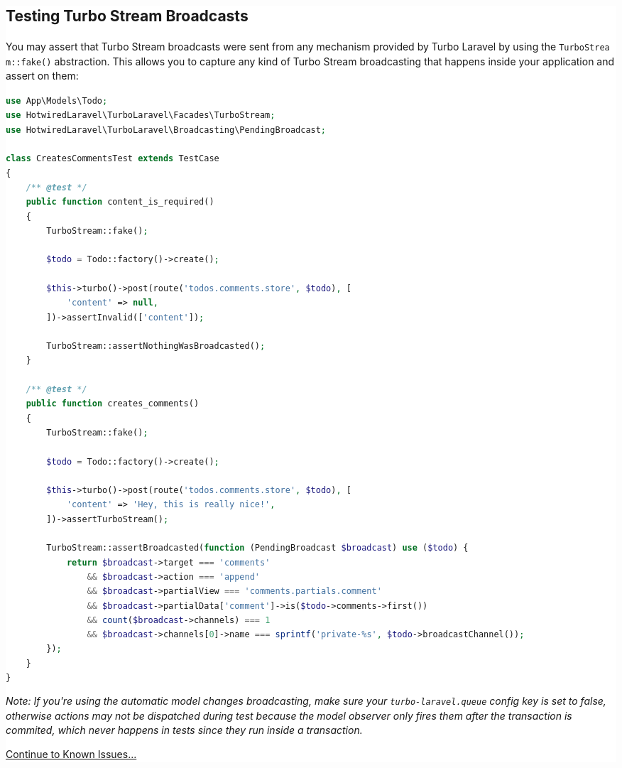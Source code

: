 ## Testing Turbo Stream Broadcasts

You may assert that Turbo Stream broadcasts were sent from any mechanism provided by Turbo Laravel by using the `TurboStream::fake()` abstraction. This allows you to capture any kind of Turbo Stream broadcasting that happens inside your application and assert on them:

```php
use App\Models\Todo;
use HotwiredLaravel\TurboLaravel\Facades\TurboStream;
use HotwiredLaravel\TurboLaravel\Broadcasting\PendingBroadcast;

class CreatesCommentsTest extends TestCase
{
    /** @test */
    public function content_is_required()
    {
        TurboStream::fake();

        $todo = Todo::factory()->create();

        $this->turbo()->post(route('todos.comments.store', $todo), [
            'content' => null,
        ])->assertInvalid(['content']);

        TurboStream::assertNothingWasBroadcasted();
    }

    /** @test */
    public function creates_comments()
    {
        TurboStream::fake();

        $todo = Todo::factory()->create();

        $this->turbo()->post(route('todos.comments.store', $todo), [
            'content' => 'Hey, this is really nice!',
        ])->assertTurboStream();

        TurboStream::assertBroadcasted(function (PendingBroadcast $broadcast) use ($todo) {
            return $broadcast->target === 'comments'
                && $broadcast->action === 'append'
                && $broadcast->partialView === 'comments.partials.comment'
                && $broadcast->partialData['comment']->is($todo->comments->first())
                && count($broadcast->channels) === 1
                && $broadcast->channels[0]->name === sprintf('private-%s', $todo->broadcastChannel());
        });
    }
}
```

*Note: If you're using the automatic model changes broadcasting, make sure your `turbo-laravel.queue` config key is set to false, otherwise actions may not be dispatched during test because the model observer only fires them after the transaction is commited, which never happens in tests since they run inside a transaction.*

[Continue to Known Issues...](/docs/{{version}}/known-issues)
